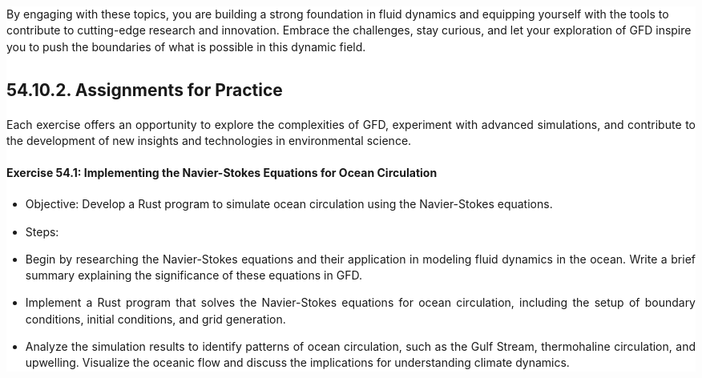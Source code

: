 By engaging with these topics, you are building a strong foundation in fluid dynamics and equipping yourself with the tools to contribute to cutting-edge research and innovation. Embrace the challenges, stay curious, and let your exploration of GFD inspire you to push the boundaries of what is possible in this dynamic field.
</p>

## 54.10.2. Assignments for Practice
<p style="text-align: justify;">
Each exercise offers an opportunity to explore the complexities of GFD, experiment with advanced simulations, and contribute to the development of new insights and technologies in environmental science.
</p>

#### **Exercise 54.1:** Implementing the Navier-Stokes Equations for Ocean Circulation
- <p style="text-align: justify;">Objective: Develop a Rust program to simulate ocean circulation using the Navier-Stokes equations.</p>
- <p style="text-align: justify;">Steps:</p>
- <p style="text-align: justify;">Begin by researching the Navier-Stokes equations and their application in modeling fluid dynamics in the ocean. Write a brief summary explaining the significance of these equations in GFD.</p>
- <p style="text-align: justify;">Implement a Rust program that solves the Navier-Stokes equations for ocean circulation, including the setup of boundary conditions, initial conditions, and grid generation.</p>
- <p style="text-align: justify;">Analyze the simulation results to identify patterns of ocean circulation, such as the Gulf Stream, thermohaline circulation, and upwelling. Visualize the oceanic flow and discuss the implications for understanding climate dynamics.</p>
